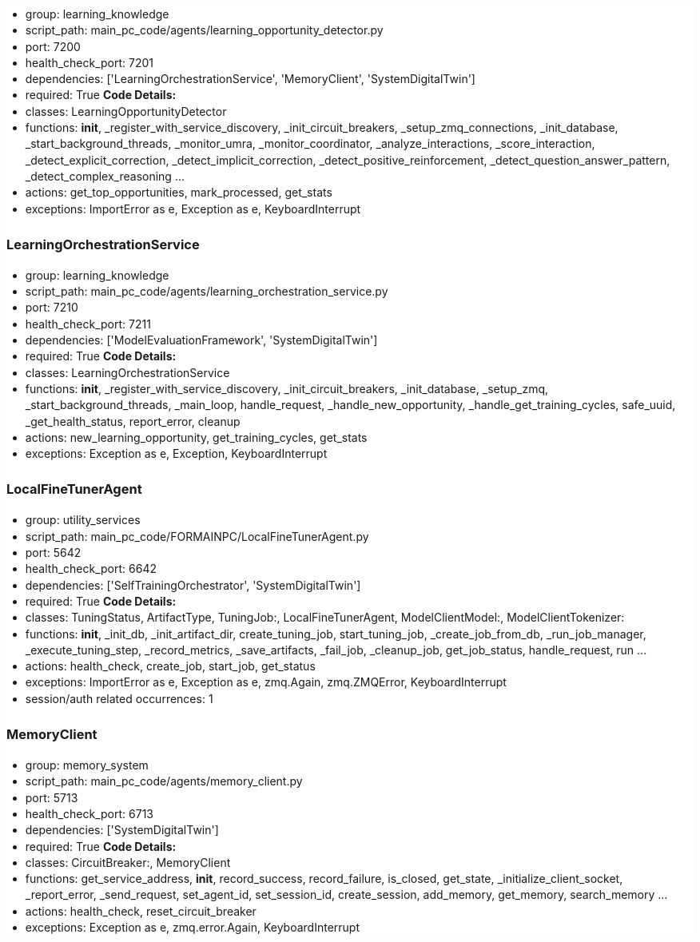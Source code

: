 - group: learning_knowledge
- script_path: main_pc_code/agents/learning_opportunity_detector.py
- port: 7200
- health_check_port: 7201
- dependencies: ['LearningOrchestrationService', 'MemoryClient', 'SystemDigitalTwin']
- required: True
**Code Details:**
- classes: LearningOpportunityDetector
- functions: __init__, _register_with_service_discovery, _init_circuit_breakers, _setup_zmq_connections, _init_database, _start_background_threads, _monitor_umra, _monitor_coordinator, _analyze_interactions, _score_interaction, _detect_explicit_correction, _detect_implicit_correction, _detect_positive_reinforcement, _detect_question_answer_pattern, _detect_complex_reasoning ...
- actions: get_top_opportunities, mark_processed, get_stats
- exceptions: ImportError as e, Exception as e, KeyboardInterrupt

### LearningOrchestrationService

- group: learning_knowledge
- script_path: main_pc_code/agents/learning_orchestration_service.py
- port: 7210
- health_check_port: 7211
- dependencies: ['ModelEvaluationFramework', 'SystemDigitalTwin']
- required: True
**Code Details:**
- classes: LearningOrchestrationService
- functions: __init__, _register_with_service_discovery, _init_circuit_breakers, _init_database, _setup_zmq, _start_background_threads, _main_loop, handle_request, _handle_new_opportunity, _handle_get_training_cycles, safe_uuid, _get_health_status, report_error, cleanup
- actions: new_learning_opportunity, get_training_cycles, get_stats
- exceptions: Exception as e, Exception, KeyboardInterrupt

### LocalFineTunerAgent

- group: utility_services
- script_path: main_pc_code/FORMAINPC/LocalFineTunerAgent.py
- port: 5642
- health_check_port: 6642
- dependencies: ['SelfTrainingOrchestrator', 'SystemDigitalTwin']
- required: True
**Code Details:**
- classes: TuningStatus, ArtifactType, TuningJob:, LocalFineTunerAgent, ModelClientModel:, ModelClientTokenizer:
- functions: __init__, _init_db, _init_artifact_dir, create_tuning_job, start_tuning_job, _create_job_from_db, _run_job_manager, _execute_tuning_step, _record_metrics, _save_artifacts, _fail_job, _cleanup_job, get_job_status, handle_request, run ...
- actions: health_check, create_job, start_job, get_status
- exceptions: ImportError as e, Exception as e, zmq.Again, zmq.ZMQError, KeyboardInterrupt
- session/auth related occurrences: 1

### MemoryClient

- group: memory_system
- script_path: main_pc_code/agents/memory_client.py
- port: 5713
- health_check_port: 6713
- dependencies: ['SystemDigitalTwin']
- required: True
**Code Details:**
- classes: CircuitBreaker:, MemoryClient
- functions: get_service_address, __init__, record_success, record_failure, is_closed, get_state, _initialize_client_socket, _report_error, _send_request, set_agent_id, set_session_id, create_session, add_memory, get_memory, search_memory ...
- actions: health_check, reset_circuit_breaker
- exceptions: Exception as e, zmq.error.Again, KeyboardInterrupt